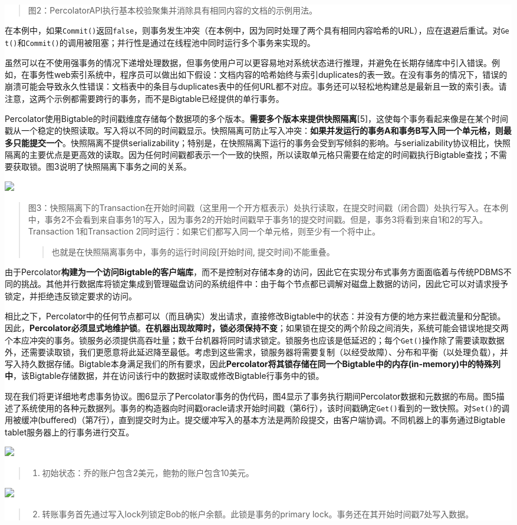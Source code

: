 


> 图2：PercolatorAPI执行基本校验聚集并消除具有相同内容的文档的示例用法。



在本例中，如果`Commit()`返回`false`，则事务发生冲突（在本例中，因为同时处理了两个具有相同内容哈希的URL），应在退避后重试。对`Get()`和`Commit()`的调用被阻塞；并行性是通过在线程池中同时运行多个事务来实现的。



虽然可以在不使用强事务的情况下递增处理数据，但事务使用户可以更容易地对系统状态进行推理，并避免在长期存储库中引入错误。例如，在事务性web索引系统中，程序员可以做出如下假设：文档内容的哈希始终与索引duplicates的表一致。在没有事务的情况下，错误的崩溃可能会导致永久性错误：文档表中的条目与duplicates表中的任何URL都不对应。事务还可以轻松地构建总是最新且一致的索引表。请注意，这两个示例都需要跨行的事务，而不是Bigtable已经提供的单行事务。



Percolator使用Bigtable的时间戳维度存储每个数据项的多个版本。**需要多个版本来提供快照隔离**[5]，这使每个事务看起来像是在某个时间戳从一个稳定的快照读取。写入将以不同的时间戳显示。快照隔离可防止写入冲突：**如果并发运行的事务A和事务B写入同一个单元格，则最多只能提交一个**。快照隔离不提供serializability；特别是，在快照隔离下运行的事务会受到写倾斜的影响。与serializability协议相比，快照隔离的主要优点是更高效的读取。因为任何时间戳都表示一个一致的快照，所以读取单元格只需要在给定的时间戳执行Bigtable查找；不需要获取锁。图3说明了快照隔离下事务之间的关系。



![](https://files.catbox.moe/wh5h6y.png)

> 图3：快照隔离下的Transaction在开始时间戳（这里用一个开方框表示）处执行读取，在提交时间戳（闭合圆）处执行写入。在本例中，事务2不会看到来自事务1的写入，因为事务2的开始时间戳早于事务1的提交时间戳。但是，事务3将看到来自1和2的写入。Transaction 1和Transaction 2同时运行：如果它们都写入同一个单元格，则至少有一个将中止。
>
> > 也就是在快照隔离事务中，事务的运行时间段[开始时间, 提交时间)不能重叠。



由于Percolator**构建为一个访问Bigtable的客户端库**，而不是控制对存储本身的访问，因此它在实现分布式事务方面面临着与传统PDBMS不同的挑战。其他并行数据库将锁定集成到管理磁盘访问的系统组件中：由于每个节点都已调解对磁盘上数据的访问，因此它可以对请求授予锁定，并拒绝违反锁定要求的访问。



相比之下，Percolator中的任何节点都可以（而且确实）发出请求，直接修改Bigtable中的状态：并没有方便的地方来拦截流量和分配锁。因此，**Percolator必须显式地维护锁**。**在机器出现故障时，锁必须保持不变**；如果锁在提交的两个阶段之间消失，系统可能会错误地提交两个本应冲突的事务。锁服务必须提供高吞吐量；数千台机器将同时请求锁定。锁服务也应该是低延迟的；每个`Get()`操作除了需要读取数据外，还需要读取锁，我们更愿意将此延迟降至最低。考虑到这些需求，锁服务器将需要复制（以经受故障）、分布和平衡（以处理负载），并写入持久数据存储。Bigtable本身满足我们的所有要求，因此**Percolator将其锁存储在同一个Bigtable中的内存(in-memory)中的特殊列中**，该Bigtable存储数据，并在访问该行中的数据时读取或修改Bigtable行事务中的锁。



现在我们将更详细地考虑事务协议。图6显示了Percolator事务的伪代码，图4显示了事务执行期间Percolator数据和元数据的布局。图5描述了系统使用的各种元数据列。事务的构造器向时间戳oracle请求开始时间戳（第6行），该时间戳确定`Get()`看到的一致快照。对`Set()`的调用被缓冲(buffered)（第7行），直到提交时为止。提交缓冲写入的基本方法是两阶段提交，由客户端协调。不同机器上的事务通过Bigtable tablet服务器上的行事务进行交互。



![](https://files.catbox.moe/2cigta.png)

> 1. 初始状态：乔的账户包含2美元，鲍勃的账户包含10美元。



![](https://files.catbox.moe/kz5mhe.png)

> 2. 转账事务首先通过写入lock列锁定Bob的帐户余额。此锁是事务的primary lock。事务还在其开始时间戳7处写入数据。


